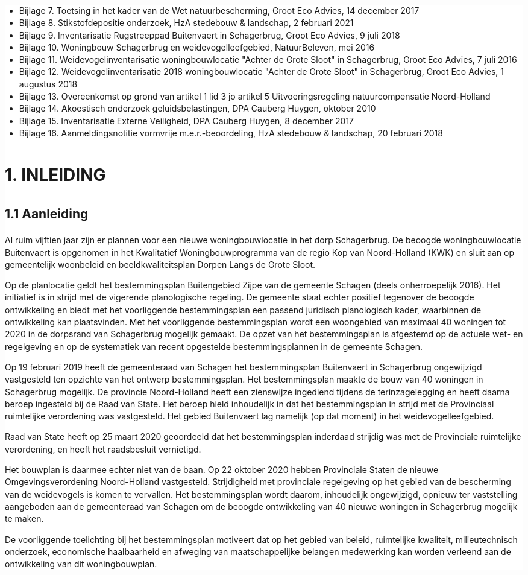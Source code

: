 - Bijlage 7. Toetsing in het kader van de Wet natuurbescherming, Groot Eco Advies, 14 december 2017
- Bijlage 8. Stikstofdepositie onderzoek, HzA stedebouw & landschap, 2 februari 2021
- Bijlage 9. Inventarisatie Rugstreeppad Buitenvaert in Schagerbrug, Groot Eco Advies, 9 juli 2018
- Bijlage 10. Woningbouw Schagerbrug en weidevogelleefgebied, NatuurBeleven, mei 2016
- Bijlage 11. Weidevogelinventarisatie woningbouwlocatie "Achter de Grote Sloot" in Schagerbrug, Groot Eco Advies, 7 juli 2016
- Bijlage 12. Weidevogelinventarisatie 2018 woningbouwlocatie "Achter de Grote Sloot" in Schagerbrug, Groot Eco Advies, 1 augustus 2018
- Bijlage 13. Overeenkomst op grond van artikel 1 lid 3 jo artikel 5 Uitvoeringsregeling natuurcompensatie Noord-Holland
- Bijlage 14. Akoestisch onderzoek geluidsbelastingen, DPA Cauberg Huygen, oktober 2010
- Bijlage 15. Inventarisatie Externe Veiligheid, DPA Cauberg Huygen, 8 december 2017
- Bijlage 16. Aanmeldingsnotitie vormvrije m.e.r.-beoordeling, HzA stedebouw & landschap, 20 februari 2018

# **1. INLEIDING**

## **1.1 Aanleiding**

Al ruim vijftien jaar zijn er plannen voor een nieuwe woningbouwlocatie in het dorp Schagerbrug. De beoogde woningbouwlocatie Buitenvaert is opgenomen in het Kwalitatief Woningbouwprogramma van de regio Kop van Noord-Holland (KWK) en sluit aan op gemeentelijk woonbeleid en beeldkwaliteitsplan Dorpen Langs de Grote Sloot.

Op de planlocatie geldt het bestemmingsplan Buitengebied Zijpe van de gemeente Schagen (deels onherroepelijk 2016). Het initiatief is in strijd met de vigerende planologische regeling. De gemeente staat echter positief tegenover de beoogde ontwikkeling en biedt met het voorliggende bestemmingsplan een passend juridisch planologisch kader, waarbinnen de ontwikkeling kan plaatsvinden. Met het voorliggende bestemmingsplan wordt een woongebied van maximaal 40 woningen tot 2020 in de dorpsrand van Schagerbrug mogelijk gemaakt. De opzet van het bestemmingsplan is afgestemd op de actuele wet- en regelgeving en op de systematiek van recent opgestelde bestemmingsplannen in de gemeente Schagen.

Op 19 februari 2019 heeft de gemeenteraad van Schagen het bestemmingsplan Buitenvaert in Schagerbrug ongewijzigd vastgesteld ten opzichte van het ontwerp bestemmingsplan. Het bestemmingsplan maakte de bouw van 40 woningen in Schagerbrug mogelijk. De provincie Noord-Holland heeft een zienswijze ingediend tijdens de terinzagelegging en heeft daarna beroep ingesteld bij de Raad van State. Het beroep hield inhoudelijk in dat het bestemmingsplan in strijd met de Provinciaal ruimtelijke verordening was vastgesteld. Het gebied Buitenvaert lag namelijk (op dat moment) in het weidevogelleefgebied.

Raad van State heeft op 25 maart 2020 geoordeeld dat het bestemmingsplan inderdaad strijdig was met de Provinciale ruimtelijke verordening, en heeft het raadsbesluit vernietigd.

Het bouwplan is daarmee echter niet van de baan. Op 22 oktober 2020 hebben Provinciale Staten de nieuwe Omgevingsverordening Noord-Holland vastgesteld. Strijdigheid met provinciale regelgeving op het gebied van de bescherming van de weidevogels is komen te vervallen. Het bestemmingsplan wordt daarom, inhoudelijk ongewijzigd, opnieuw ter vaststelling aangeboden aan de gemeenteraad van Schagen om de beoogde ontwikkeling van 40 nieuwe woningen in Schagerbrug mogelijk te maken.

De voorliggende toelichting bij het bestemmingsplan motiveert dat op het gebied van beleid, ruimtelijke kwaliteit, milieutechnisch onderzoek, economische haalbaarheid en afweging van maatschappelijke belangen medewerking kan worden verleend aan de ontwikkeling van dit woningbouwplan.
